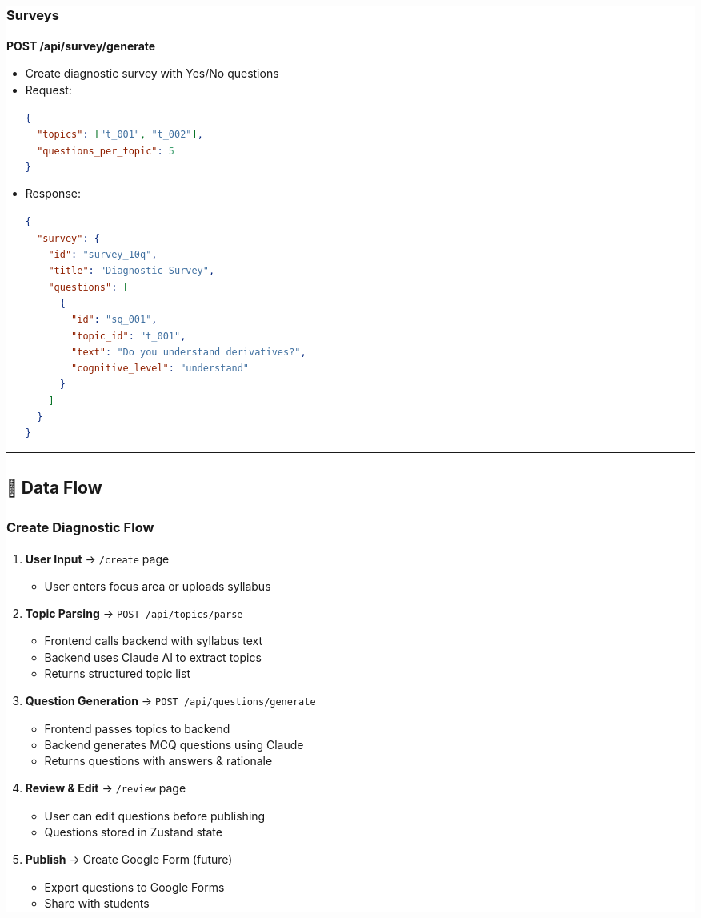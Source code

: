 ### Surveys

**POST /api/survey/generate**
- Create diagnostic survey with Yes/No questions
- Request:
  ```json
  {
    "topics": ["t_001", "t_002"],
    "questions_per_topic": 5
  }
  ```
- Response:
  ```json
  {
    "survey": {
      "id": "survey_10q",
      "title": "Diagnostic Survey",
      "questions": [
        {
          "id": "sq_001",
          "topic_id": "t_001",
          "text": "Do you understand derivatives?",
          "cognitive_level": "understand"
        }
      ]
    }
  }
  ```

---

## 🔄 Data Flow

### Create Diagnostic Flow

1. **User Input** → `/create` page
   - User enters focus area or uploads syllabus

2. **Topic Parsing** → `POST /api/topics/parse`
   - Frontend calls backend with syllabus text
   - Backend uses Claude AI to extract topics
   - Returns structured topic list

3. **Question Generation** → `POST /api/questions/generate`
   - Frontend passes topics to backend
   - Backend generates MCQ questions using Claude
   - Returns questions with answers & rationale

4. **Review & Edit** → `/review` page
   - User can edit questions before publishing
   - Questions stored in Zustand state

5. **Publish** → Create Google Form (future)
   - Export questions to Google Forms
   - Share with students
